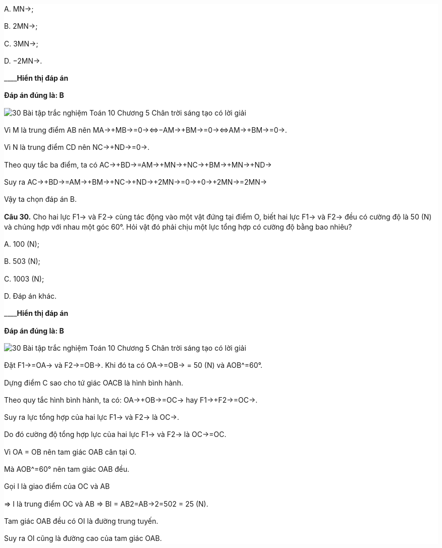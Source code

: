 A. MN→; 

B. 2MN→; 

C. 3MN→; 

D. −2MN→.

____**Hiển thị đáp án**

**Đáp án đúng là: B**

![30 Bài tập trắc nghiệm Toán 10 Chương 5 Chân trời sáng tạo có lời giải](https://vietjack.com/toan-10-ct/images/trac-nghiem-bai-tap-cuoi-chuong-5-153258.PNG)

Vì M là trung điểm AB nên MA→+MB→=0→⇔−AM→+BM→=0→⇔AM→+BM→=0→.

Vì N là trung điểm CD nên NC→+ND→=0→.

Theo quy tắc ba điểm, ta có AC→+BD→=AM→+MN→+NC→+BM→+MN→+ND→

Suy ra AC→+BD→=AM→+BM→+NC→+ND→+2MN→=0→+0→+2MN→=2MN→

Vậy ta chọn đáp án B.

**Câu 30.** Cho hai lực F1→ và F2→ cùng tác động vào một vật đứng tại điểm O, biết hai lực F1→ và F2→ đều có cường độ là 50 (N) và chúng hợp với nhau một góc 60°. Hỏi vật đó phải chịu một lực tổng hợp có cường độ bằng bao nhiêu?

A. 100 (N); 

B. 503 (N); 

C. 1003 (N); 

D. Đáp án khác.

____**Hiển thị đáp án**

**Đáp án đúng là: B**

![30 Bài tập trắc nghiệm Toán 10 Chương 5 Chân trời sáng tạo có lời giải](https://vietjack.com/toan-10-ct/images/trac-nghiem-bai-tap-cuoi-chuong-5-153259.PNG)

Đặt F1→=OA→ và F2→=OB→. Khi đó ta có OA→=OB→ = 50 (N) và AOB^=60°.

Dựng điểm C sao cho tứ giác OACB là hình bình hành.

Theo quy tắc hình bình hành, ta có: OA→+OB→=OC→ hay F1→+F2→=OC→.

Suy ra lực tổng hợp của hai lực F1→ và F2→ là OC→.

Do đó cường độ tổng hợp lực của hai lực F1→ và F2→ là OC→=OC.

Vì OA = OB nên tam giác OAB cân tại O.

Mà AOB^=60° nên tam giác OAB đều.

Gọi I là giao điểm của OC và AB

⇒ I là trung điểm OC và AB ⇒ BI = AB2=AB→2=502 = 25 (N).

Tam giác OAB đều có OI là đường trung tuyến.

Suy ra OI cũng là đường cao của tam giác OAB.
